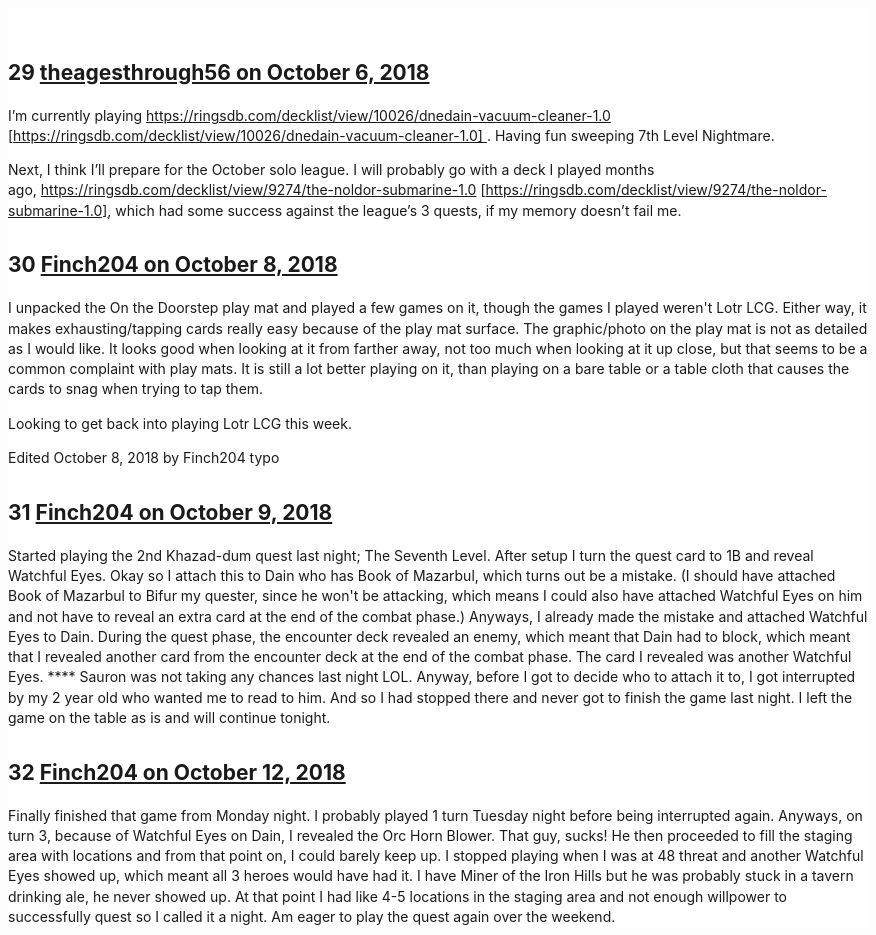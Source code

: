  

## 29 [theagesthrough56 on October 6, 2018](https://community.fantasyflightgames.com/topic/283670-what-did-you-do-with-lotr-lcg-today/?do=findComment&comment=3494376)

I’m currently playing https://ringsdb.com/decklist/view/10026/dnedain-vacuum-cleaner-1.0 [https://ringsdb.com/decklist/view/10026/dnedain-vacuum-cleaner-1.0] . Having fun sweeping 7th Level Nightmare.

Next, I think I’ll prepare for the October solo league. I will probably go with a deck I played months ago, https://ringsdb.com/decklist/view/9274/the-noldor-submarine-1.0 [https://ringsdb.com/decklist/view/9274/the-noldor-submarine-1.0], which had some success against the league’s 3 quests, if my memory doesn’t fail me.

## 30 [Finch204 on October 8, 2018](https://community.fantasyflightgames.com/topic/283670-what-did-you-do-with-lotr-lcg-today/?do=findComment&comment=3495634)

I unpacked the On the Doorstep play mat and played a few games on it, though the games I played weren't Lotr LCG. Either way, it makes exhausting/tapping cards really easy because of the play mat surface. The graphic/photo on the play mat is not as detailed as I would like. It looks good when looking at it from farther away, not too much when looking at it up close, but that seems to be a common complaint with play mats. It is still a lot better playing on it, than playing on a bare table or a table cloth that causes the cards to snag when trying to tap them.

Looking to get back into playing Lotr LCG this week.

Edited October 8, 2018 by Finch204
typo

## 31 [Finch204 on October 9, 2018](https://community.fantasyflightgames.com/topic/283670-what-did-you-do-with-lotr-lcg-today/?do=findComment&comment=3496850)

Started playing the 2nd Khazad-dum quest last night; The Seventh Level. After setup I turn the quest card to 1B and reveal Watchful Eyes. Okay so I attach this to Dain who has Book of Mazarbul, which turns out be a mistake. (I should have attached Book of Mazarbul to Bifur my quester, since he won't be attacking, which means I could also have attached Watchful Eyes on him and not have to reveal an extra card at the end of the combat phase.) Anyways, I already made the mistake and attached Watchful Eyes to Dain. During the quest phase, the encounter deck revealed an enemy, which meant that Dain had to block, which meant that I revealed another card from the encounter deck at the end of the combat phase. The card I revealed was another Watchful Eyes. **** Sauron was not taking any chances last night LOL. Anyway, before I got to decide who to attach it to, I got interrupted by my 2 year old who wanted me to read to him. And so I had stopped there and never got to finish the game last night. I left the game on the table as is and will continue tonight. 

## 32 [Finch204 on October 12, 2018](https://community.fantasyflightgames.com/topic/283670-what-did-you-do-with-lotr-lcg-today/?do=findComment&comment=3501143)

Finally finished that game from Monday night. I probably played 1 turn Tuesday night before being interrupted again. Anyways, on turn 3, because of Watchful Eyes on Dain, I revealed the Orc Horn Blower. That guy, sucks! He then proceeded to fill the staging area with locations and from that point on, I could barely keep up. I stopped playing when I was at 48 threat and another Watchful Eyes showed up, which meant all 3 heroes would have had it. I have Miner of the Iron Hills but he was probably stuck in a tavern drinking ale, he never showed up. At that point I had like 4-5 locations in the staging area and not enough willpower to successfully quest so I called it a night. Am eager to play the quest again over the weekend.

